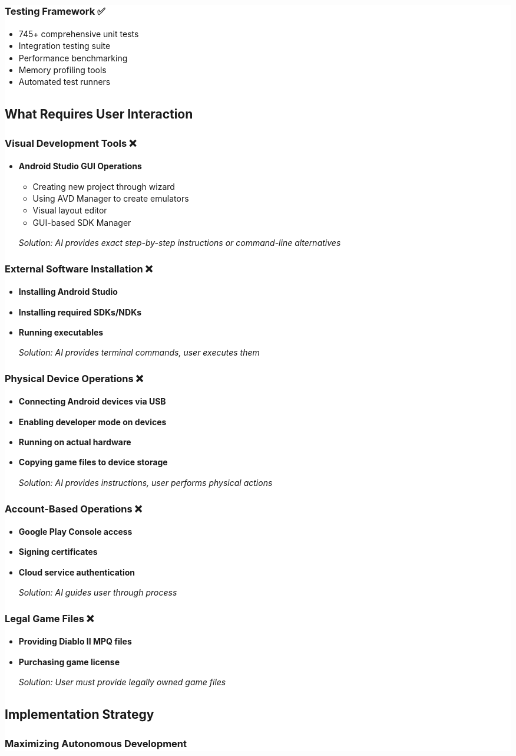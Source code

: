 ### Testing Framework ✅
- 745+ comprehensive unit tests
- Integration testing suite
- Performance benchmarking
- Memory profiling tools
- Automated test runners

## What Requires User Interaction

### Visual Development Tools ❌
- **Android Studio GUI Operations**
  - Creating new project through wizard
  - Using AVD Manager to create emulators
  - Visual layout editor
  - GUI-based SDK Manager
  
  *Solution: AI provides exact step-by-step instructions or command-line alternatives*

### External Software Installation ❌
- **Installing Android Studio**
- **Installing required SDKs/NDKs**
- **Running executables**
  
  *Solution: AI provides terminal commands, user executes them*

### Physical Device Operations ❌
- **Connecting Android devices via USB**
- **Enabling developer mode on devices**
- **Running on actual hardware**
- **Copying game files to device storage**
  
  *Solution: AI provides instructions, user performs physical actions*

### Account-Based Operations ❌
- **Google Play Console access**
- **Signing certificates**
- **Cloud service authentication**
  
  *Solution: AI guides user through process*

### Legal Game Files ❌
- **Providing Diablo II MPQ files**
- **Purchasing game license**
  
  *Solution: User must provide legally owned game files*

## Implementation Strategy

### Maximizing Autonomous Development
